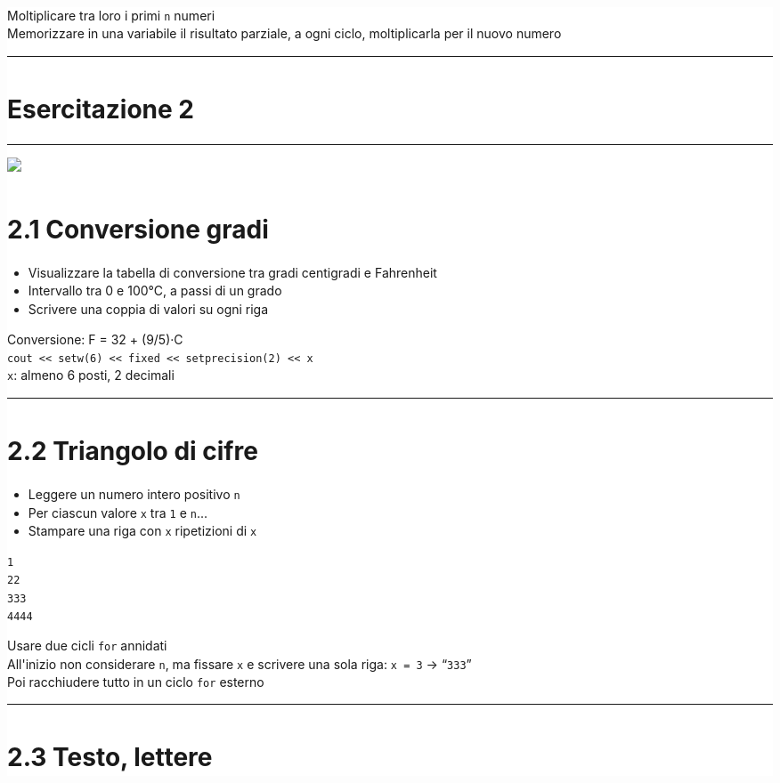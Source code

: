 >

Moltiplicare tra loro i primi `n` numeri
<br>
Memorizzare in una variabile il risultato parziale, a ogni ciclo, moltiplicarla per il nuovo numero

---

# Esercitazione 2

---

![](/images/misc/thermometer.png)
# 2.1 Conversione gradi

- Visualizzare la tabella di conversione tra gradi centigradi e Fahrenheit
- Intervallo tra 0 e 100°C, a passi di un grado
- Scrivere una coppia di valori su ogni riga

>

Conversione: F = 32 + (9/5)·C
<br>
`cout << setw(6) << fixed << setprecision(2) << x` <br>
`x`: almeno 6 posti, 2 decimali

---

# 2.2 Triangolo di cifre

- Leggere un numero intero positivo `n`
- Per ciascun valore `x` tra `1` e `n`...
- Stampare una riga con `x` ripetizioni di `x`

``` text
1
22
333
4444
```

>

Usare due cicli `for` annidati
<br>
All'inizio non considerare `n`, ma fissare `x` e scrivere una sola riga: `x = 3` → “`333`”
<br>
Poi racchiudere tutto in un ciclo `for` esterno

---

# 2.3 Testo, lettere
